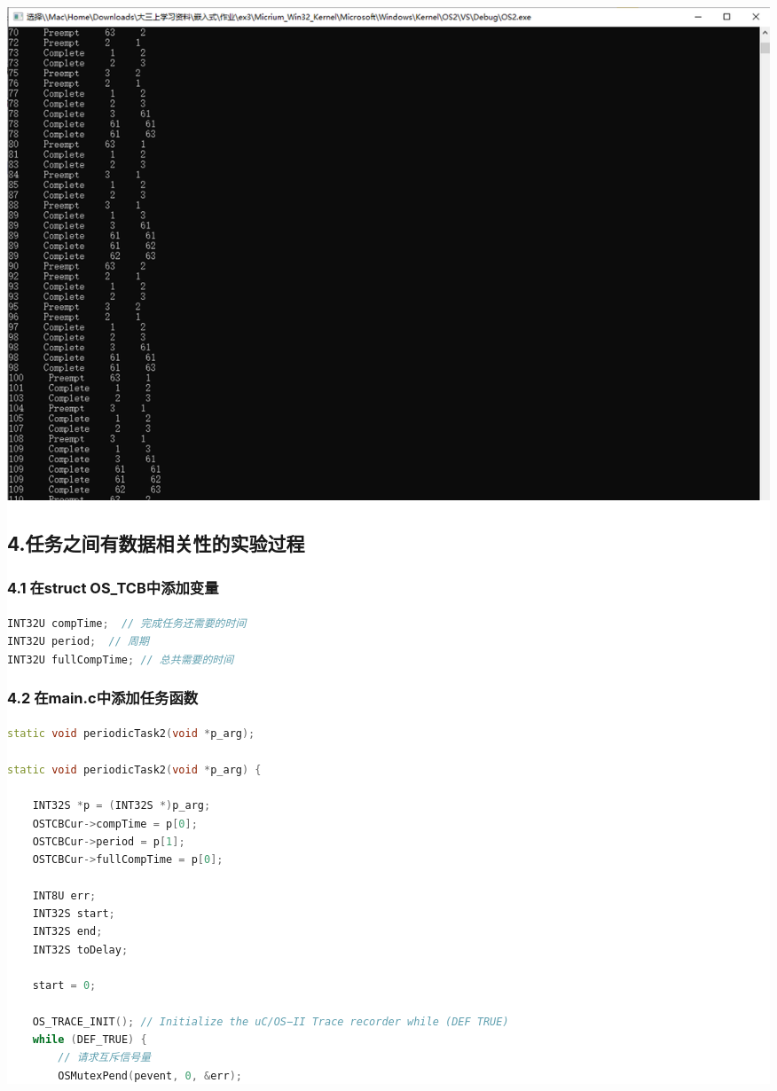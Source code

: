 ![](img/img2.png)

## 4.任务之间有数据相关性的实验过程

### 4.1 在struct OS_TCB中添加变量

```java
INT32U compTime;  // 完成任务还需要的时间
INT32U period;  // 周期
INT32U fullCompTime; // 总共需要的时间
```

### 4.2 在main.c中添加任务函数

```c++
static void periodicTask2(void *p_arg);

static void periodicTask2(void *p_arg) {

	INT32S *p = (INT32S *)p_arg;
	OSTCBCur->compTime = p[0];
	OSTCBCur->period = p[1];
	OSTCBCur->fullCompTime = p[0];

	INT8U err;
	INT32S start;
	INT32S end;
	INT32S toDelay;

	start = 0;

	OS_TRACE_INIT(); // Initialize the uC/OS−II Trace recorder while (DEF TRUE)
	while (DEF_TRUE) {
		// 请求互斥信号量
		OSMutexPend(pevent, 0, &err);

```